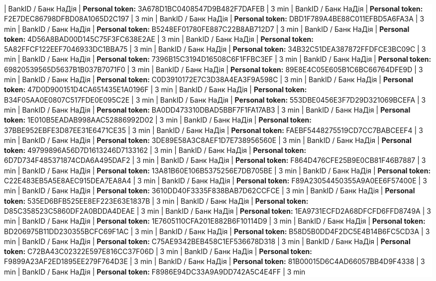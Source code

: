 | BankID / Банк НаДія            | **Personal token:** 3A678D1BC0408547D9B482F7DAFEB | 3 min
| BankID / Банк НаДія            | **Personal token:** F2E7DEC86798DFBD08A1065D2C197 | 3 min
| BankID / Банк НаДія            | **Personal token:** DBD1F789A4BE88C011EFBD5A6FA3A | 3 min
| BankID / Банк НаДія            | **Personal token:** B5248EF01780FE887C22B8AB712D7 | 3 min
| BankID / Банк НаДія            | **Personal token:** 4D56A8BAD00D145C75F3FC638E2AE | 3 min
| BankID / Банк НаДія            | **Personal token:** 5A82FFCF122EEF7046933DC1BBA75 | 3 min
| BankID / Банк НаДія            | **Personal token:** 34B32C51DEA387872FFDFCE3BC09C | 3 min
| BankID / Банк НаДія            | **Personal token:** 7396B15C3194D16508C6F1FFBC3EF | 3 min
| BankID / Банк НаДія            | **Personal token:** 69820539565D5637B1B037B7071F0 | 3 min
| BankID / Банк НаДія            | **Personal token:** 89E8E4C05E605B1C6BC66764DFE9D | 3 min
| BankID / Банк НаДія            | **Personal token:** C0D3910172E7C3D38A4EA3F9A598C | 3 min
| BankID / Банк НаДія            | **Personal token:** 47D0D900151D4CA651435E1A0196F | 3 min
| BankID / Банк НаДія            | **Personal token:** B34F05AA0E0807C517FDE0E095C2E | 3 min
| BankID / Банк НаДія            | **Personal token:** 553DBE0456E3F7D29D321069BCEFA | 3 min
| BankID / Банк НаДія            | **Personal token:** BA0DD473310DBAD5BBF7F1FA17AB3 | 3 min
| BankID / Банк НаДія            | **Personal token:** 1E010B5EADAB998AAC52886992D02 | 3 min
| BankID / Банк НаДія            | **Personal token:** 37BBE952EBFE3D87EE31E6471CE35 | 3 min
| BankID / Банк НаДія            | **Personal token:** FAEBF5448275519CD7CC7BABCEEF4 | 3 min
| BankID / Банк НаДія            | **Personal token:** 3DE89E58A3C8AEF1D7E738956560E | 3 min
| BankID / Банк НаДія            | **Personal token:** 49799896A56D7D1613246D7133162 | 3 min
| BankID / Банк НаДія            | **Personal token:** 6D7D734F485371874CDA6A495DAF2 | 3 min
| BankID / Банк НаДія            | **Personal token:** F864D476CFE25B9E0CB81F46B7887 | 3 min
| BankID / Банк НаДія            | **Personal token:** 13A81B60E106B5375256E7DB705BE | 3 min
| BankID / Банк НаДія            | **Personal token:** C22E483EB5A5E8AEC915DEA7EA8A4 | 3 min
| BankID / Банк НаДія            | **Personal token:** F89A23054450355A9A0EE6F57400E | 3 min
| BankID / Банк НаДія            | **Personal token:** 3610DD40F3335F838BAB7D62CCFCE | 3 min
| BankID / Банк НаДія            | **Personal token:** 535ED6BFB525EE8EF223E63E1837B | 3 min
| BankID / Банк НаДія            | **Personal token:** D85C358523C5860DF2A0BDDA4DEAE | 3 min
| BankID / Банк НаДія            | **Personal token:** 1EA9731ECFD2A68DFCFD6FFD8749A | 3 min
| BankID / Банк НаДія            | **Personal token:** 1E7605110CFA201E882B6F10114D9 | 3 min
| BankID / Банк НаДія            | **Personal token:** BD206975B11DD230355BCFC69F1AC | 3 min
| BankID / Банк НаДія            | **Personal token:** B58D5B0DD4F2DC5E4B14B6FC5CD3A | 3 min
| BankID / Банк НаДія            | **Personal token:** C75AE9342BEB458C1EF536678D318 | 3 min
| BankID / Банк НаДія            | **Personal token:** C72BA43C02322E597E816CC37F06D | 3 min
| BankID / Банк НаДія            | **Personal token:** F9899A23AF2ED1895EE279F764D3E | 3 min
| BankID / Банк НаДія            | **Personal token:** 81B00015D6C4AD66057BB4D9F4338 | 3 min
| BankID / Банк НаДія            | **Personal token:** F8986E94DC33A9A9DD742A5C4E4FF | 3 min